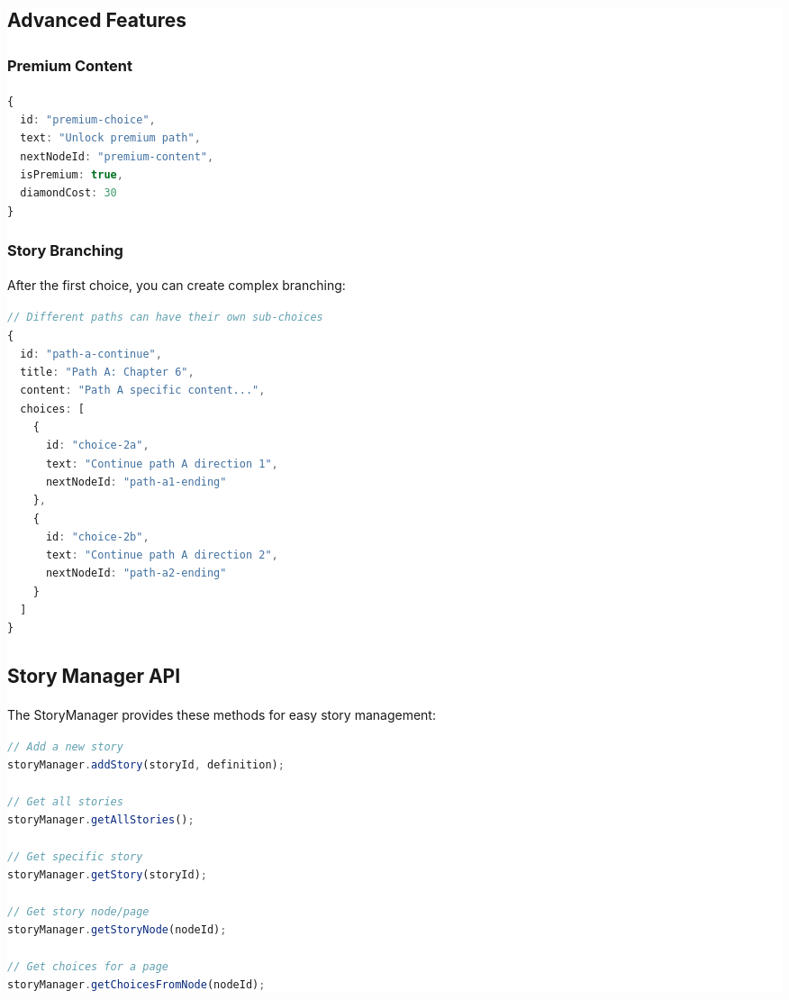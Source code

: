 ## Advanced Features

### Premium Content
```typescript
{
  id: "premium-choice",
  text: "Unlock premium path", 
  nextNodeId: "premium-content",
  isPremium: true,
  diamondCost: 30
}
```

### Story Branching
After the first choice, you can create complex branching:

```typescript
// Different paths can have their own sub-choices
{
  id: "path-a-continue",
  title: "Path A: Chapter 6", 
  content: "Path A specific content...",
  choices: [
    {
      id: "choice-2a",
      text: "Continue path A direction 1",
      nextNodeId: "path-a1-ending"
    },
    {
      id: "choice-2b", 
      text: "Continue path A direction 2",
      nextNodeId: "path-a2-ending"
    }
  ]
}
```

## Story Manager API

The StoryManager provides these methods for easy story management:

```typescript
// Add a new story
storyManager.addStory(storyId, definition);

// Get all stories
storyManager.getAllStories();

// Get specific story
storyManager.getStory(storyId);

// Get story node/page
storyManager.getStoryNode(nodeId);

// Get choices for a page
storyManager.getChoicesFromNode(nodeId);
```
